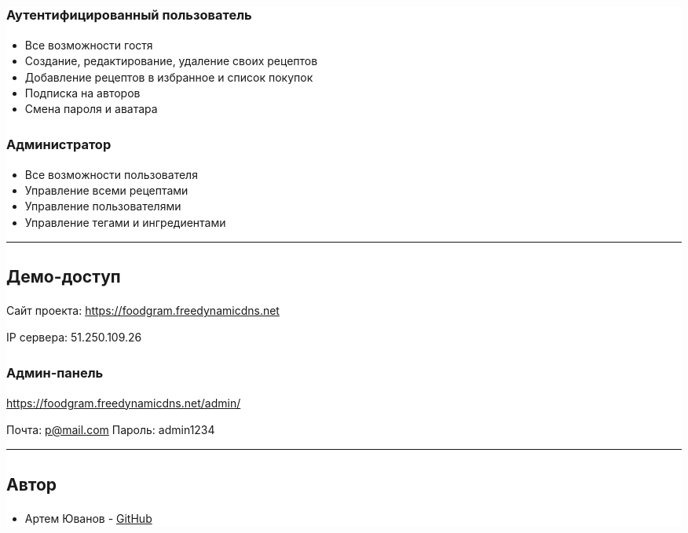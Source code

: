 ### Аутентифицированный пользователь

- Все возможности гостя
- Создание, редактирование, удаление своих рецептов
- Добавление рецептов в избранное и список покупок
- Подписка на авторов
- Смена пароля и аватара

### Администратор

- Все возможности пользователя
- Управление всеми рецептами
- Управление пользователями
- Управление тегами и ингредиентами

---

##  Демо-доступ

Сайт проекта: https://foodgram.freedynamicdns.net

IP сервера: 51.250.109.26

###  Админ-панель
https://foodgram.freedynamicdns.net/admin/

Почта: p@mail.com 
Пароль: admin1234  

---

## Автор

- Артем Юванов - [GitHub](https://github.com/ArtemYuvanov)
